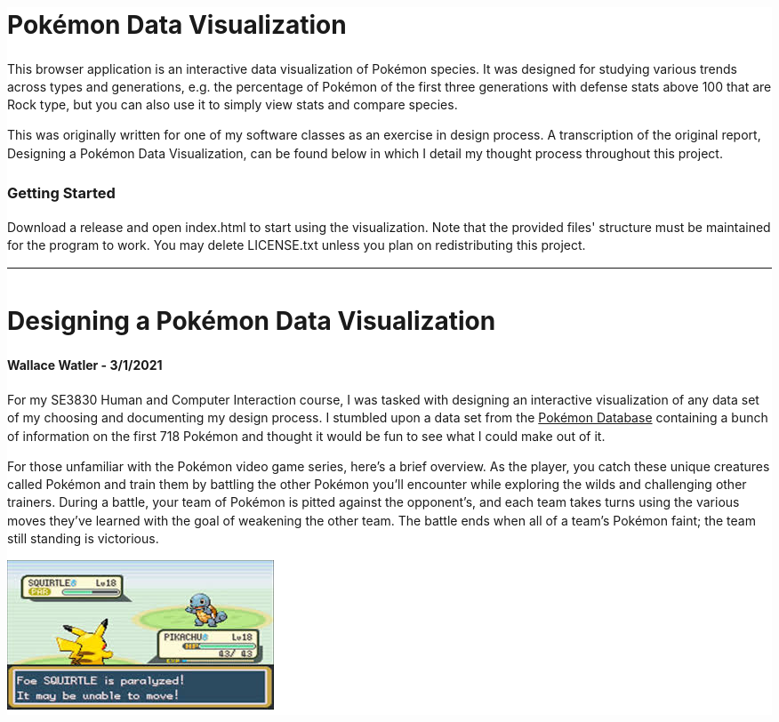 # Pokémon Data Visualization
This browser application is an interactive data visualization of Pokémon species. It was designed for studying various
trends across types and generations, e.g. the percentage of Pokémon of the first three generations with defense stats
above 100 that are Rock type, but you can also use it to simply view stats and compare species.

This was originally written for one of my software classes as an exercise in design process. A transcription of the
original report, Designing a Pokémon Data Visualization, can be found below in which I detail my thought process
throughout this project.

### Getting Started
Download a release and open index.html to start using the visualization. Note that the provided files' structure must
be maintained for the program to work. You may delete LICENSE.txt unless you plan on redistributing this project.

---

# Designing a Pokémon Data Visualization
#### Wallace Watler - 3/1/2021
For my SE3830 Human and Computer Interaction course, I was tasked with designing an interactive visualization of any
data set of my choosing and documenting my design process. I stumbled upon a data set from the
[Pokémon Database](https://pokemondb.net/) containing a bunch of information on the first 718 Pokémon and thought it
would be fun to see what I could make out of it.

For those unfamiliar with the Pokémon video game series, here’s a brief overview. As the player, you catch these unique
creatures called Pokémon and train them by battling the other Pokémon you’ll encounter while exploring the wilds and
challenging other trainers. During a battle, your team of Pokémon is pitted against the opponent’s, and each team takes
turns using the various moves they’ve learned with the goal of weakening the other team. The battle ends when all of a
team’s Pokémon faint; the team still standing is victorious.

![Image](./imgs/battle.jpg)
